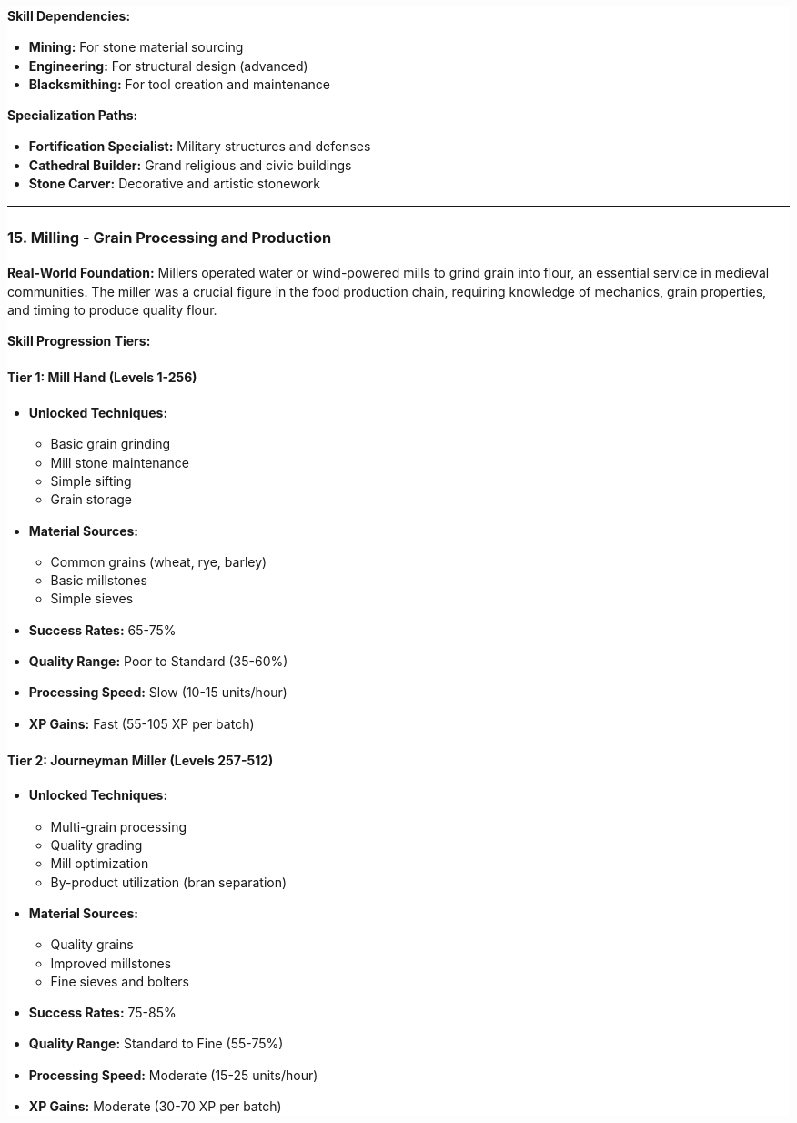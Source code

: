 **Skill Dependencies:**
- **Mining:** For stone material sourcing
- **Engineering:** For structural design (advanced)
- **Blacksmithing:** For tool creation and maintenance

**Specialization Paths:**
- **Fortification Specialist:** Military structures and defenses
- **Cathedral Builder:** Grand religious and civic buildings
- **Stone Carver:** Decorative and artistic stonework

---

### 15. Milling - Grain Processing and Production

**Real-World Foundation:**
Millers operated water or wind-powered mills to grind grain into flour, an essential service in medieval 
communities. The miller was a crucial figure in the food production chain, requiring knowledge of mechanics, 
grain properties, and timing to produce quality flour.

**Skill Progression Tiers:**

#### Tier 1: Mill Hand (Levels 1-256)
- **Unlocked Techniques:**
  - Basic grain grinding
  - Mill stone maintenance
  - Simple sifting
  - Grain storage
  
- **Material Sources:**
  - Common grains (wheat, rye, barley)
  - Basic millstones
  - Simple sieves
  
- **Success Rates:** 65-75%
- **Quality Range:** Poor to Standard (35-60%)
- **Processing Speed:** Slow (10-15 units/hour)
- **XP Gains:** Fast (55-105 XP per batch)

#### Tier 2: Journeyman Miller (Levels 257-512)
- **Unlocked Techniques:**
  - Multi-grain processing
  - Quality grading
  - Mill optimization
  - By-product utilization (bran separation)
  
- **Material Sources:**
  - Quality grains
  - Improved millstones
  - Fine sieves and bolters
  
- **Success Rates:** 75-85%
- **Quality Range:** Standard to Fine (55-75%)
- **Processing Speed:** Moderate (15-25 units/hour)
- **XP Gains:** Moderate (30-70 XP per batch)
